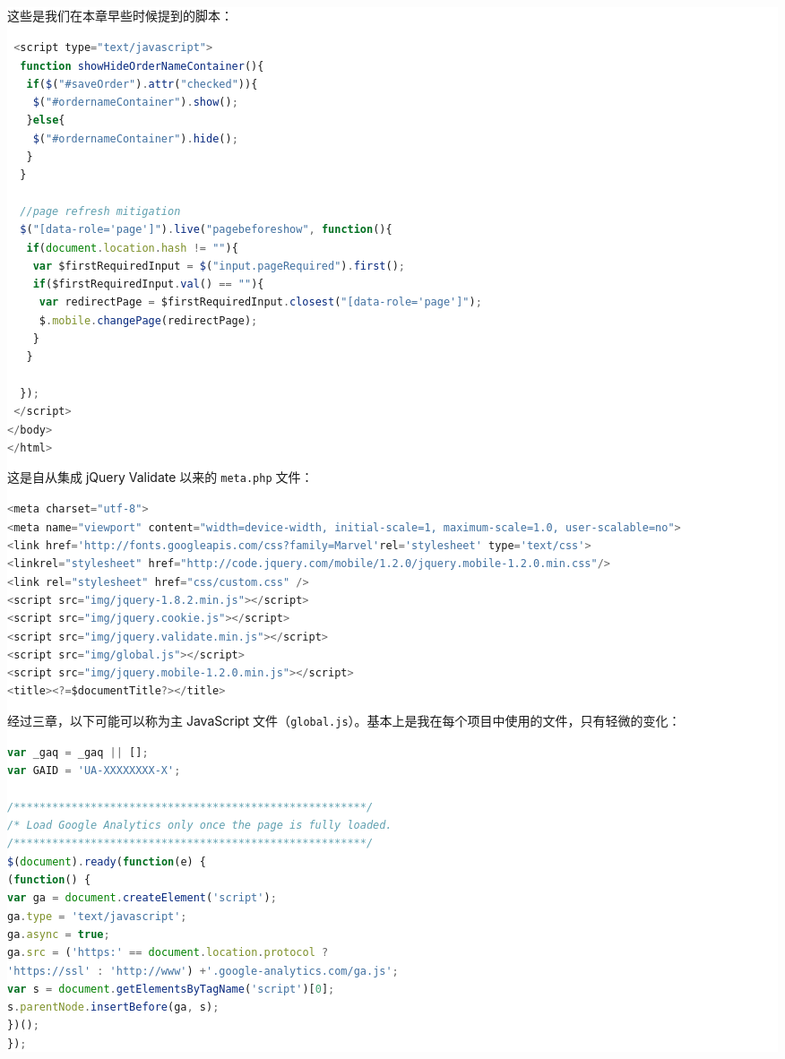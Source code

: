 ```js
```

这些是我们在本章早些时候提到的脚本：

```js
 <script type="text/javascript">
  function showHideOrderNameContainer(){
   if($("#saveOrder").attr("checked")){
    $("#ordernameContainer").show();
   }else{
    $("#ordernameContainer").hide();
   }
  }

  //page refresh mitigation
  $("[data-role='page']").live("pagebeforeshow", function(){
   if(document.location.hash != ""){
    var $firstRequiredInput = $("input.pageRequired").first();
    if($firstRequiredInput.val() == ""){
     var redirectPage = $firstRequiredInput.closest("[data-role='page']");
     $.mobile.changePage(redirectPage);
    }
   }

  });
 </script>
</body>
</html>
```

这是自从集成 jQuery Validate 以来的 `meta.php` 文件：

```js
<meta charset="utf-8">
<meta name="viewport" content="width=device-width, initial-scale=1, maximum-scale=1.0, user-scalable=no">
<link href='http://fonts.googleapis.com/css?family=Marvel'rel='stylesheet' type='text/css'>
<linkrel="stylesheet" href="http://code.jquery.com/mobile/1.2.0/jquery.mobile-1.2.0.min.css"/>
<link rel="stylesheet" href="css/custom.css" />
<script src="img/jquery-1.8.2.min.js"></script>
<script src="img/jquery.cookie.js"></script>
<script src="img/jquery.validate.min.js"></script>
<script src="img/global.js"></script>
<script src="img/jquery.mobile-1.2.0.min.js"></script>
<title><?=$documentTitle?></title>
```

经过三章，以下可能可以称为主 JavaScript 文件（`global.js`）。基本上是我在每个项目中使用的文件，只有轻微的变化：

```js
var _gaq = _gaq || []; 
var GAID = 'UA-XXXXXXXX-X'; 

/*******************************************************/
/* Load Google Analytics only once the page is fully loaded.
/*******************************************************/
$(document).ready(function(e) { 
(function() { 
var ga = document.createElement('script'); 
ga.type = 'text/javascript'; 
ga.async = true; 
ga.src = ('https:' == document.location.protocol ? 
'https://ssl' : 'http://www') +'.google-analytics.com/ga.js'; 
var s = document.getElementsByTagName('script')[0]; 
s.parentNode.insertBefore(ga, s); 
})();
});
```